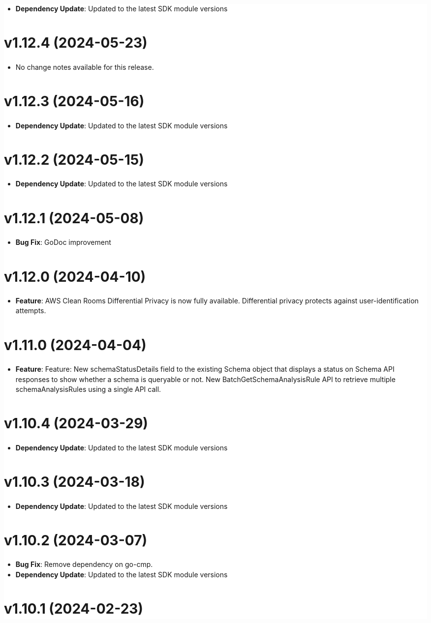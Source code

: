 * **Dependency Update**: Updated to the latest SDK module versions

# v1.12.4 (2024-05-23)

* No change notes available for this release.

# v1.12.3 (2024-05-16)

* **Dependency Update**: Updated to the latest SDK module versions

# v1.12.2 (2024-05-15)

* **Dependency Update**: Updated to the latest SDK module versions

# v1.12.1 (2024-05-08)

* **Bug Fix**: GoDoc improvement

# v1.12.0 (2024-04-10)

* **Feature**: AWS Clean Rooms Differential Privacy is now fully available. Differential privacy protects against user-identification attempts.

# v1.11.0 (2024-04-04)

* **Feature**: Feature: New schemaStatusDetails field to the existing Schema object that displays a status on Schema API responses to show whether a schema is queryable or not. New BatchGetSchemaAnalysisRule API to retrieve multiple schemaAnalysisRules using a single API call.

# v1.10.4 (2024-03-29)

* **Dependency Update**: Updated to the latest SDK module versions

# v1.10.3 (2024-03-18)

* **Dependency Update**: Updated to the latest SDK module versions

# v1.10.2 (2024-03-07)

* **Bug Fix**: Remove dependency on go-cmp.
* **Dependency Update**: Updated to the latest SDK module versions

# v1.10.1 (2024-02-23)
